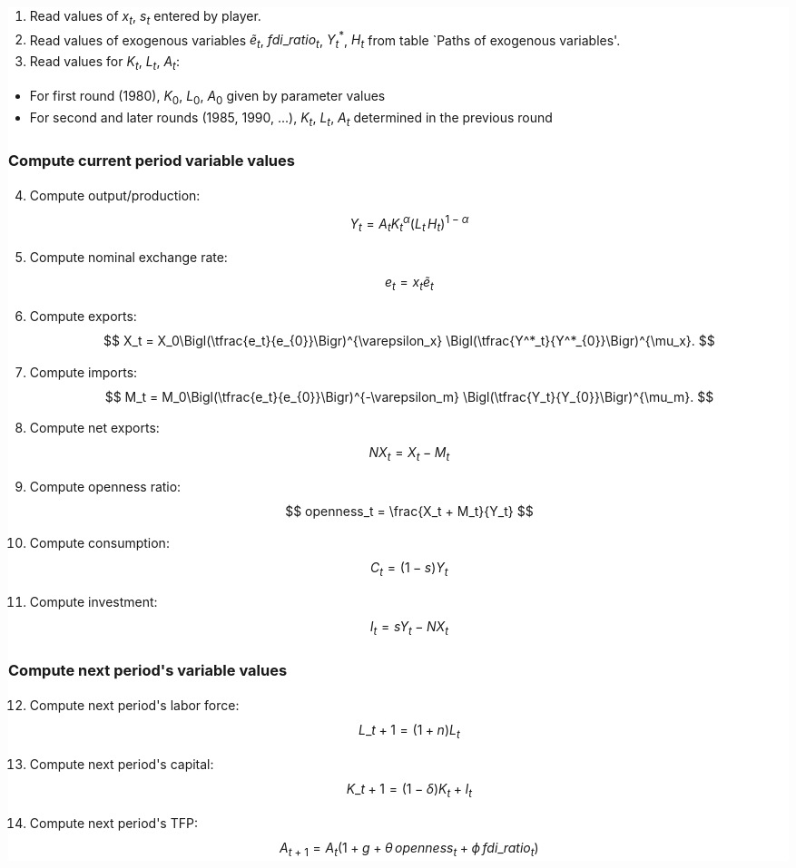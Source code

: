 1. Read values of $x_t$, $s_t$ entered by player.
2. Read values of exogenous variables $\tilde e_t$, $fdi\_ratio_t$, $Y^*_t$, $H_t$ from table `Paths of exogenous variables'.
3. Read values for $K_t$, $L_t$, $A_t$:

- For first round (1980), $K_0$, $L_0$, $A_0$ given by parameter values
- For second and later rounds (1985, 1990, ...), $K_t$, $L_t$, $A_t$ determined in the previous round

### Compute current period variable values

4. Compute output/production:
   $$ Y_t = A_t K_t^{\alpha} (L_t\,H_t)^{1-\alpha} $$
5. Compute nominal exchange rate:
   $$ e_t = x_t \tilde e_t $$
6. Compute exports:
   $$
     X_t = X_0\Bigl(\tfrac{e_t}{e_{0}}\Bigr)^{\varepsilon_x}
       \Bigl(\tfrac{Y^*_t}{Y^*_{0}}\Bigr)^{\mu_x}.
   $$
7. Compute imports:
   $$
     M_t = M_0\Bigl(\tfrac{e_t}{e_{0}}\Bigr)^{-\varepsilon_m}
       \Bigl(\tfrac{Y_t}{Y_{0}}\Bigr)^{\mu_m}.
   $$
8. Compute net exports:
   $$ NX_t = X_t - M_t $$
9. Compute openness ratio:
   $$
     openness_t = \frac{X_t + M_t}{Y_t}
   $$
10. Compute consumption:
    $$ C_t = (1-s) Y_t $$

11. Compute investment:
    $$ I_t = s Y_t - NX_t $$

### Compute next period's variable values

12. Compute next period's labor force:
    $$ L\_{t+1} = (1+n) L_t $$

13. Compute next period's capital:
    $$ K\_{t+1} = (1-\delta) K_t + I_t $$

14. Compute next period's TFP:
    $$
      A_{t+1} = A_t
        (1 + g
          + \theta\,openness_t
          + \phi\,fdi\_ratio_t
        )
    $$
